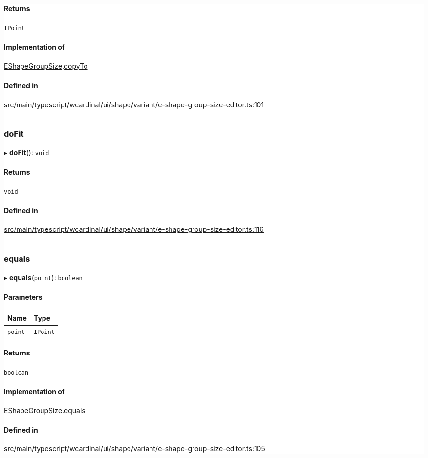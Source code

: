 #### Returns

`IPoint`

#### Implementation of

[EShapeGroupSize](../interfaces/EShapeGroupSize.md).[copyTo](../interfaces/EShapeGroupSize.md#copyto)

#### Defined in

[src/main/typescript/wcardinal/ui/shape/variant/e-shape-group-size-editor.ts:101](https://github.com/winter-cardinal/winter-cardinal-ui/blob/v0.407.0/src/main/typescript/wcardinal/ui/shape/variant/e-shape-group-size-editor.ts#L101)

___

### doFit

▸ **doFit**(): `void`

#### Returns

`void`

#### Defined in

[src/main/typescript/wcardinal/ui/shape/variant/e-shape-group-size-editor.ts:116](https://github.com/winter-cardinal/winter-cardinal-ui/blob/v0.407.0/src/main/typescript/wcardinal/ui/shape/variant/e-shape-group-size-editor.ts#L116)

___

### equals

▸ **equals**(`point`): `boolean`

#### Parameters

| Name | Type |
| :------ | :------ |
| `point` | `IPoint` |

#### Returns

`boolean`

#### Implementation of

[EShapeGroupSize](../interfaces/EShapeGroupSize.md).[equals](../interfaces/EShapeGroupSize.md#equals)

#### Defined in

[src/main/typescript/wcardinal/ui/shape/variant/e-shape-group-size-editor.ts:105](https://github.com/winter-cardinal/winter-cardinal-ui/blob/v0.407.0/src/main/typescript/wcardinal/ui/shape/variant/e-shape-group-size-editor.ts#L105)
